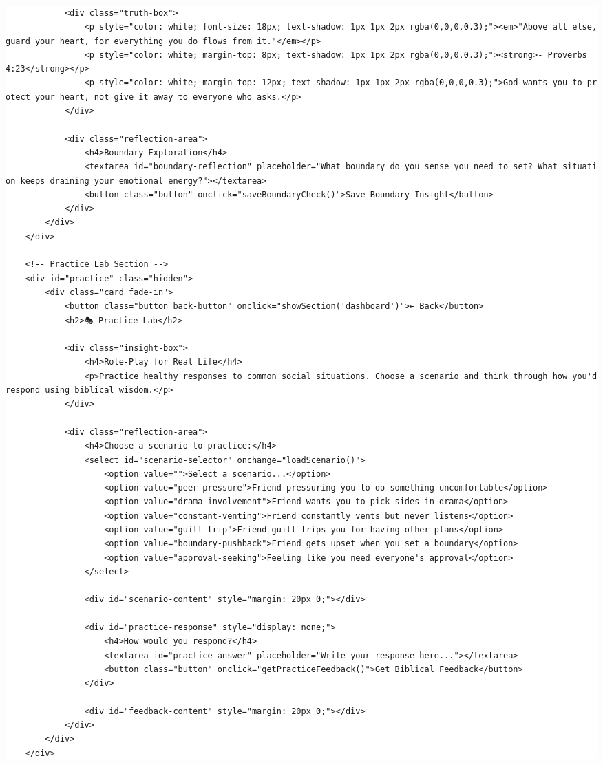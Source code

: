                 <div class="truth-box">
                    <p style="color: white; font-size: 18px; text-shadow: 1px 1px 2px rgba(0,0,0,0.3);"><em>"Above all else, guard your heart, for everything you do flows from it."</em></p>
                    <p style="color: white; margin-top: 8px; text-shadow: 1px 1px 2px rgba(0,0,0,0.3);"><strong>- Proverbs 4:23</strong></p>
                    <p style="color: white; margin-top: 12px; text-shadow: 1px 1px 2px rgba(0,0,0,0.3);">God wants you to protect your heart, not give it away to everyone who asks.</p>
                </div>

                <div class="reflection-area">
                    <h4>Boundary Exploration</h4>
                    <textarea id="boundary-reflection" placeholder="What boundary do you sense you need to set? What situation keeps draining your emotional energy?"></textarea>
                    <button class="button" onclick="saveBoundaryCheck()">Save Boundary Insight</button>
                </div>
            </div>
        </div>

        <!-- Practice Lab Section -->
        <div id="practice" class="hidden">
            <div class="card fade-in">
                <button class="button back-button" onclick="showSection('dashboard')">← Back</button>
                <h2>🎭 Practice Lab</h2>

                <div class="insight-box">
                    <h4>Role-Play for Real Life</h4>
                    <p>Practice healthy responses to common social situations. Choose a scenario and think through how you'd respond using biblical wisdom.</p>
                </div>

                <div class="reflection-area">
                    <h4>Choose a scenario to practice:</h4>
                    <select id="scenario-selector" onchange="loadScenario()">
                        <option value="">Select a scenario...</option>
                        <option value="peer-pressure">Friend pressuring you to do something uncomfortable</option>
                        <option value="drama-involvement">Friend wants you to pick sides in drama</option>
                        <option value="constant-venting">Friend constantly vents but never listens</option>
                        <option value="guilt-trip">Friend guilt-trips you for having other plans</option>
                        <option value="boundary-pushback">Friend gets upset when you set a boundary</option>
                        <option value="approval-seeking">Feeling like you need everyone's approval</option>
                    </select>

                    <div id="scenario-content" style="margin: 20px 0;"></div>

                    <div id="practice-response" style="display: none;">
                        <h4>How would you respond?</h4>
                        <textarea id="practice-answer" placeholder="Write your response here..."></textarea>
                        <button class="button" onclick="getPracticeFeedback()">Get Biblical Feedback</button>
                    </div>

                    <div id="feedback-content" style="margin: 20px 0;"></div>
                </div>
            </div>
        </div>
